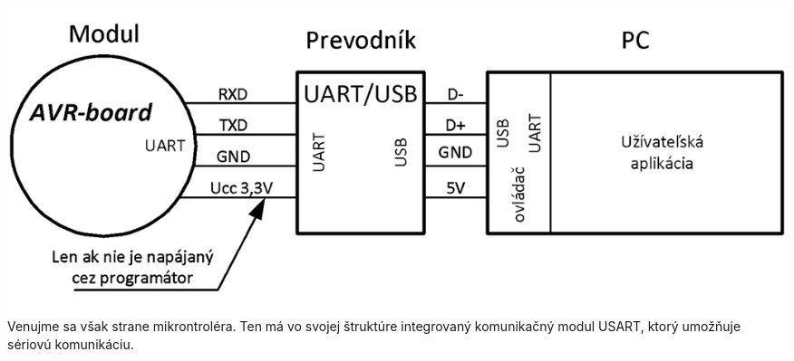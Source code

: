 ![img](images/uart_prevodnik.jpg)



Venujme sa však strane mikrontroléra. Ten má vo svojej štruktúre integrovaný komunikačný modul USART, ktorý umožňuje sériovú komunikáciu. 
